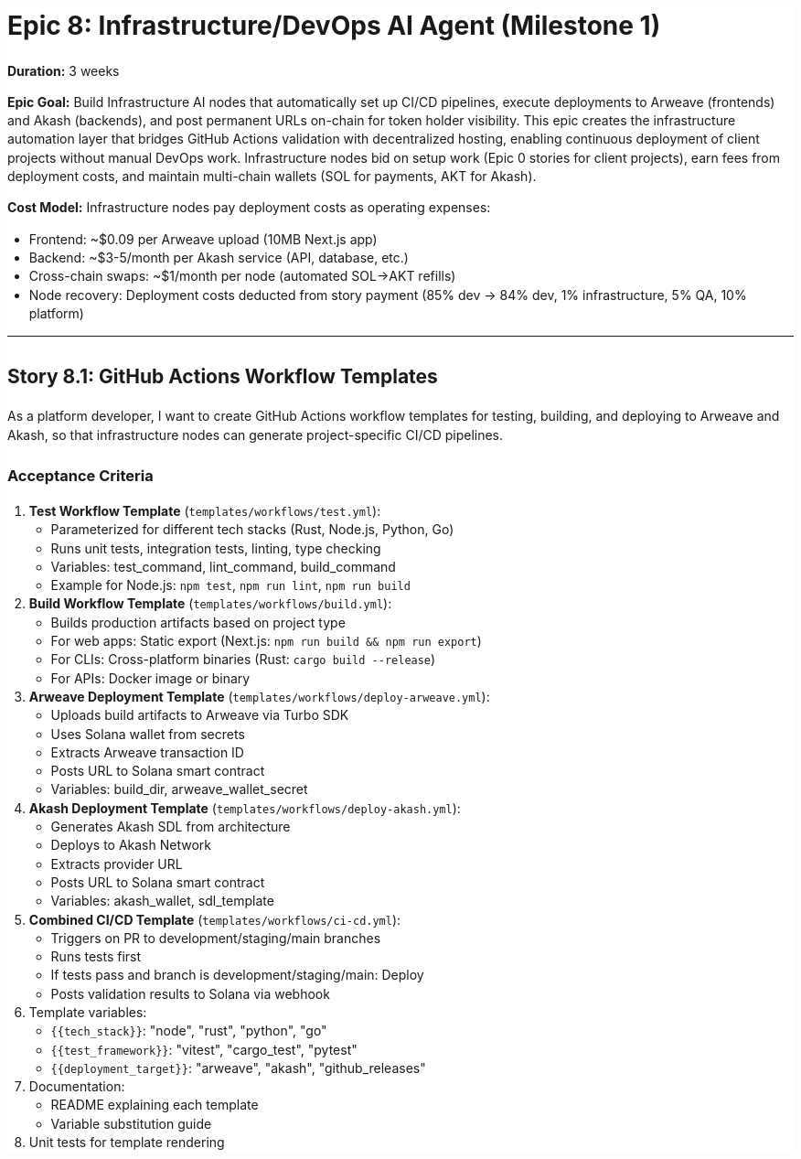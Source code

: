 # Epic 8: Infrastructure/DevOps AI Agent (Milestone 1)

**Duration:** 3 weeks

**Epic Goal:** Build Infrastructure AI nodes that automatically set up CI/CD pipelines, execute deployments to Arweave (frontends) and Akash (backends), and post permanent URLs on-chain for token holder visibility. This epic creates the infrastructure automation layer that bridges GitHub Actions validation with decentralized hosting, enabling continuous deployment of client projects without manual DevOps work. Infrastructure nodes bid on setup work (Epic 0 stories for client projects), earn fees from deployment costs, and maintain multi-chain wallets (SOL for payments, AKT for Akash).

**Cost Model:** Infrastructure nodes pay deployment costs as operating expenses:
- Frontend: ~$0.09 per Arweave upload (10MB Next.js app)
- Backend: ~$3-5/month per Akash service (API, database, etc.)
- Cross-chain swaps: ~$1/month per node (automated SOL→AKT refills)
- Node recovery: Deployment costs deducted from story payment (85% dev → 84% dev, 1% infrastructure, 5% QA, 10% platform)

---

## Story 8.1: GitHub Actions Workflow Templates

As a platform developer,
I want to create GitHub Actions workflow templates for testing, building, and deploying to Arweave and Akash,
so that infrastructure nodes can generate project-specific CI/CD pipelines.

### Acceptance Criteria

1. **Test Workflow Template** (`templates/workflows/test.yml`):
   - Parameterized for different tech stacks (Rust, Node.js, Python, Go)
   - Runs unit tests, integration tests, linting, type checking
   - Variables: test_command, lint_command, build_command
   - Example for Node.js: `npm test`, `npm run lint`, `npm run build`
2. **Build Workflow Template** (`templates/workflows/build.yml`):
   - Builds production artifacts based on project type
   - For web apps: Static export (Next.js: `npm run build && npm run export`)
   - For CLIs: Cross-platform binaries (Rust: `cargo build --release`)
   - For APIs: Docker image or binary
3. **Arweave Deployment Template** (`templates/workflows/deploy-arweave.yml`):
   - Uploads build artifacts to Arweave via Turbo SDK
   - Uses Solana wallet from secrets
   - Extracts Arweave transaction ID
   - Posts URL to Solana smart contract
   - Variables: build_dir, arweave_wallet_secret
4. **Akash Deployment Template** (`templates/workflows/deploy-akash.yml`):
   - Generates Akash SDL from architecture
   - Deploys to Akash Network
   - Extracts provider URL
   - Posts URL to Solana smart contract
   - Variables: akash_wallet, sdl_template
5. **Combined CI/CD Template** (`templates/workflows/ci-cd.yml`):
   - Triggers on PR to development/staging/main branches
   - Runs tests first
   - If tests pass and branch is development/staging/main: Deploy
   - Posts validation results to Solana via webhook
6. Template variables:
   - `{{tech_stack}}`: "node", "rust", "python", "go"
   - `{{test_framework}}`: "vitest", "cargo_test", "pytest"
   - `{{deployment_target}}`: "arweave", "akash", "github_releases"
7. Documentation:
   - README explaining each template
   - Variable substitution guide
8. Unit tests for template rendering